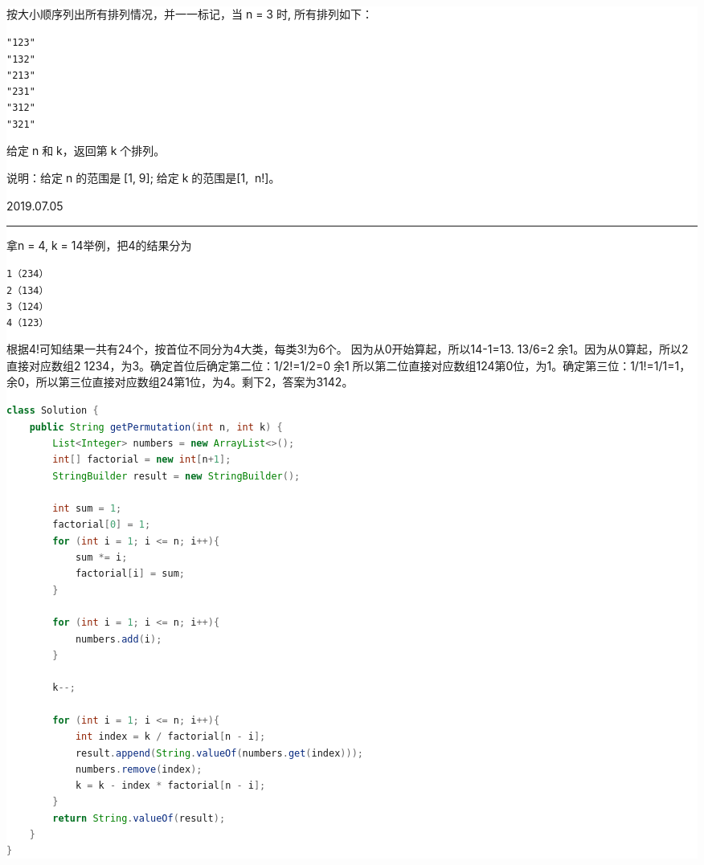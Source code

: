 按大小顺序列出所有排列情况，并一一标记，当 n = 3 时, 所有排列如下：
```
"123"
"132"
"213"
"231"
"312"
"321"
```
给定 n 和 k，返回第 k 个排列。

说明：给定 n 的范围是 [1, 9]; 给定 k 的范围是[1,  n!]。

2019.07.05

---
拿n = 4, k = 14举例，把4的结果分为
```
1（234）
2（134）
3（124）
4（123）
```
根据4!可知结果一共有24个，按首位不同分为4大类，每类3!为6个。
因为从0开始算起，所以14-1=13.
13/6=2 余1。因为从0算起，所以2直接对应数组2 1234，为3。确定首位后确定第二位：1/2!=1/2=0 余1 所以第二位直接对应数组124第0位，为1。确定第三位：1/1!=1/1=1，余0，所以第三位直接对应数组24第1位，为4。剩下2，答案为3142。 
```Java
class Solution {
    public String getPermutation(int n, int k) {
        List<Integer> numbers = new ArrayList<>();
        int[] factorial = new int[n+1];
        StringBuilder result = new StringBuilder();

        int sum = 1;
        factorial[0] = 1;
        for (int i = 1; i <= n; i++){
            sum *= i;
            factorial[i] = sum;
        }

        for (int i = 1; i <= n; i++){
            numbers.add(i);
        }

        k--;

        for (int i = 1; i <= n; i++){
            int index = k / factorial[n - i];
            result.append(String.valueOf(numbers.get(index)));
            numbers.remove(index);
            k = k - index * factorial[n - i];
        }
        return String.valueOf(result);
    }
}
```
